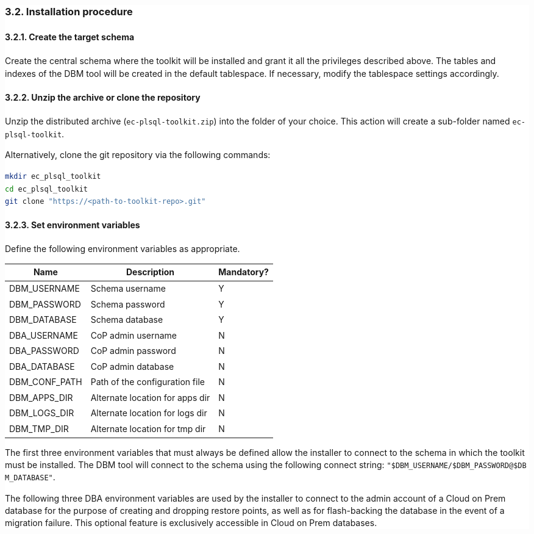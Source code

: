 ### 3.2. Installation procedure

#### 3.2.1. Create the target schema

Create the central schema where the toolkit will be installed and grant it all the privileges described above. The tables and indexes of the DBM tool will be created in the default tablespace. If necessary, modify the tablespace settings accordingly.

#### 3.2.2. Unzip the archive or clone the repository

Unzip the distributed archive (`ec-plsql-toolkit.zip`) into the folder of your choice. This action will create a sub-folder named `ec-plsql-toolkit`.

Alternatively, clone the git repository via the following commands:

```bash
mkdir ec_plsql_toolkit
cd ec_plsql_toolkit
git clone "https://<path-to-toolkit-repo>.git"
```


#### 3.2.3. Set environment variables

Define the following environment variables as appropriate.

| Name           |  Description                    | Mandatory?
| -------------- | ------------------------------- | - |
|  DBM_USERNAME  | Schema username | Y |
|  DBM_PASSWORD  | Schema password | Y |
|  DBM_DATABASE  | Schema database | Y |
|  DBA_USERNAME  | CoP admin username | N |
|  DBA_PASSWORD  | CoP admin password | N |
|  DBA_DATABASE  | CoP admin database | N |
|  DBM_CONF_PATH | Path of the configuration file  | N |
|  DBM_APPS_DIR  | Alternate location for apps dir | N |
|  DBM_LOGS_DIR  | Alternate location for logs dir | N |
|  DBM_TMP_DIR   | Alternate location for tmp dir  | N |

The first three environment variables that must always be defined allow the installer to connect to the schema in which the toolkit must be installed. The DBM tool will connect to the schema using the following connect string: `"$DBM_USERNAME/$DBM_PASSWORD@$DBM_DATABASE"`.

The following three DBA environment variables are used by the installer to connect to the admin account of a Cloud on Prem database for the purpose of creating and dropping restore points, as well as for flash-backing the database in the event of a migration failure. This optional feature is exclusively accessible in Cloud on Prem databases.
